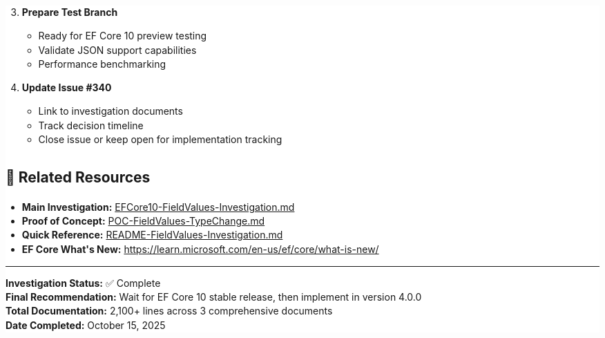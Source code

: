 3. **Prepare Test Branch**
   - Ready for EF Core 10 preview testing
   - Validate JSON support capabilities
   - Performance benchmarking

4. **Update Issue #340**
   - Link to investigation documents
   - Track decision timeline
   - Close issue or keep open for implementation tracking

## 📖 Related Resources

- **Main Investigation:** [EFCore10-FieldValues-Investigation.md](../docs/EFCore10-FieldValues-Investigation.md)
- **Proof of Concept:** [POC-FieldValues-TypeChange.md](../docs/POC-FieldValues-TypeChange.md)
- **Quick Reference:** [README-FieldValues-Investigation.md](../docs/README-FieldValues-Investigation.md)
- **EF Core What's New:** https://learn.microsoft.com/en-us/ef/core/what-is-new/

---

**Investigation Status:** ✅ Complete  
**Final Recommendation:** Wait for EF Core 10 stable release, then implement in version 4.0.0  
**Total Documentation:** 2,100+ lines across 3 comprehensive documents  
**Date Completed:** October 15, 2025
